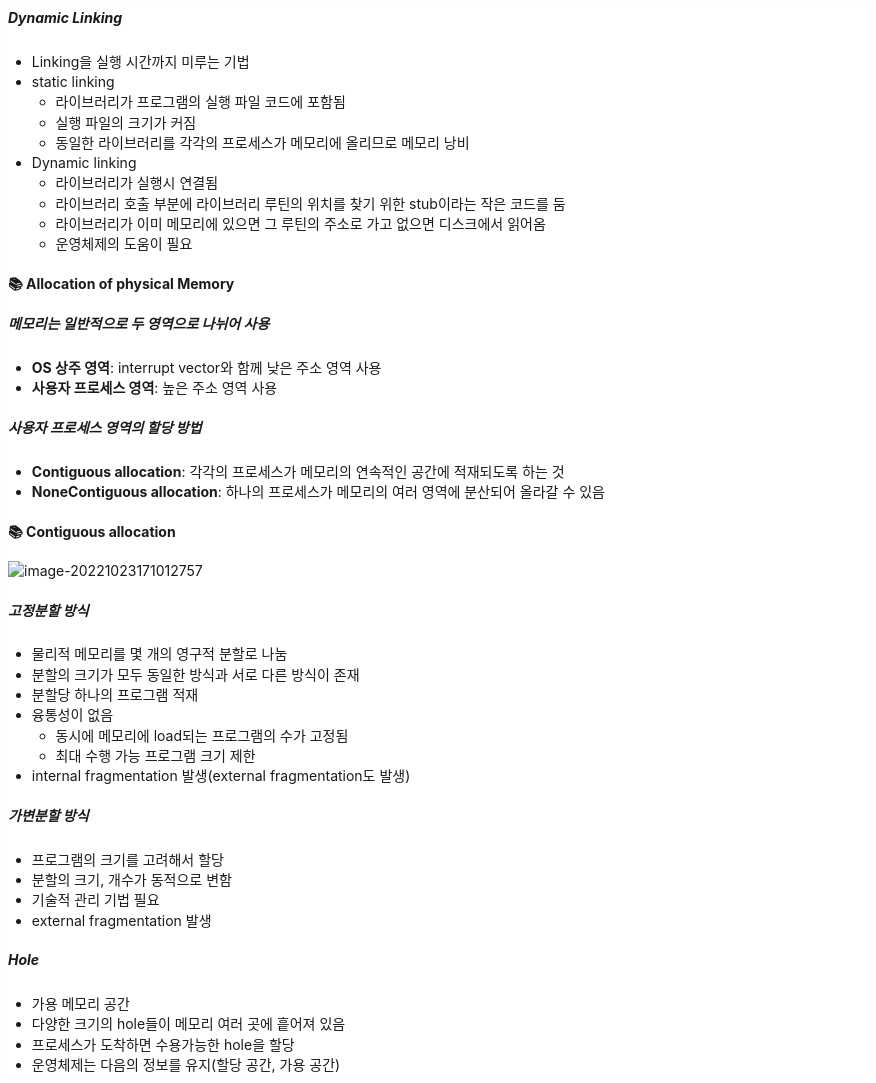 ##### Dynamic Linking

- Linking을 실행 시간까지 미루는 기법
- static linking
  - 라이브러리가 프로그램의 실행 파일 코드에 포함됨
  - 실행 파일의 크기가 커짐
  - 동일한 라이브러리를 각각의 프로세스가 메모리에 올리므로 메모리 낭비
- Dynamic linking
  - 라이브러리가 실행시 연결됨
  - 라이브러리 호출 부분에 라이브러리 루틴의 위치를 찾기 위한 stub이라는 작은 코드를 둠
  - 라이브러리가 이미 메모리에 있으면 그 루틴의 주소로 가고 없으면 디스크에서 읽어옴
  - 운영체제의 도움이 필요



#### 📚 Allocation of physical Memory

##### 메모리는 일반적으로 두 영역으로 나뉘어 사용

- **OS 상주 영역**: interrupt vector와 함께 낮은 주소 영역 사용
- **사용자 프로세스 영역**: 높은 주소 영역 사용

##### 사용자 프로세스 영역의 할당 방법

- **Contiguous allocation**: 각각의 프로세스가 메모리의 연속적인 공간에 적재되도록 하는 것
- **NoneContiguous allocation**: 하나의 프로세스가 메모리의 여러 영역에 분산되어 올라갈 수 있음



#### 📚 Contiguous allocation

![image-20221023171012757](C:\Users\SSAFY\AppData\Roaming\Typora\typora-user-images\image-20221023171012757.png)

##### 고정분할 방식

- 물리적 메모리를 몇 개의 영구적 분할로 나눔
- 분할의 크기가 모두 동일한 방식과 서로 다른 방식이 존재
- 분할당 하나의 프로그램 적재
- 융통성이 없음
  - 동시에 메모리에 load되는 프로그램의 수가 고정됨
  - 최대 수행 가능 프로그램 크기 제한
- internal fragmentation 발생(external fragmentation도 발생)

##### 가변분할 방식

- 프로그램의 크기를 고려해서 할당
- 분할의 크기, 개수가 동적으로 변함
- 기술적 관리 기법 필요
- external fragmentation 발생

##### Hole

- 가용 메모리 공간
- 다양한 크기의 hole들이 메모리 여러 곳에 흩어져 있음
- 프로세스가 도착하면 수용가능한 hole을 할당
- 운영체제는 다음의 정보를 유지(할당 공간, 가용 공간)
